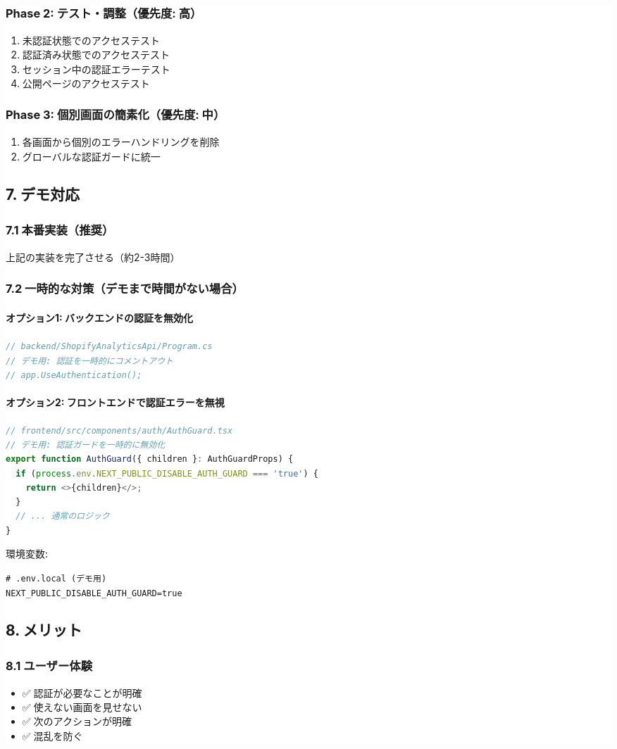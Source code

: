 ### Phase 2: テスト・調整（優先度: 高）
1. 未認証状態でのアクセステスト
2. 認証済み状態でのアクセステスト
3. セッション中の認証エラーテスト
4. 公開ページのアクセステスト

### Phase 3: 個別画面の簡素化（優先度: 中）
1. 各画面から個別のエラーハンドリングを削除
2. グローバルな認証ガードに統一

## 7. デモ対応

### 7.1 本番実装（推奨）
上記の実装を完了させる（約2-3時間）

### 7.2 一時的な対策（デモまで時間がない場合）

#### オプション1: バックエンドの認証を無効化
```csharp
// backend/ShopifyAnalyticsApi/Program.cs
// デモ用: 認証を一時的にコメントアウト
// app.UseAuthentication();
```

#### オプション2: フロントエンドで認証エラーを無視
```typescript
// frontend/src/components/auth/AuthGuard.tsx
// デモ用: 認証ガードを一時的に無効化
export function AuthGuard({ children }: AuthGuardProps) {
  if (process.env.NEXT_PUBLIC_DISABLE_AUTH_GUARD === 'true') {
    return <>{children}</>;
  }
  // ... 通常のロジック
}
```

環境変数:
```env
# .env.local (デモ用)
NEXT_PUBLIC_DISABLE_AUTH_GUARD=true
```

## 8. メリット

### 8.1 ユーザー体験
- ✅ 認証が必要なことが明確
- ✅ 使えない画面を見せない
- ✅ 次のアクションが明確
- ✅ 混乱を防ぐ
